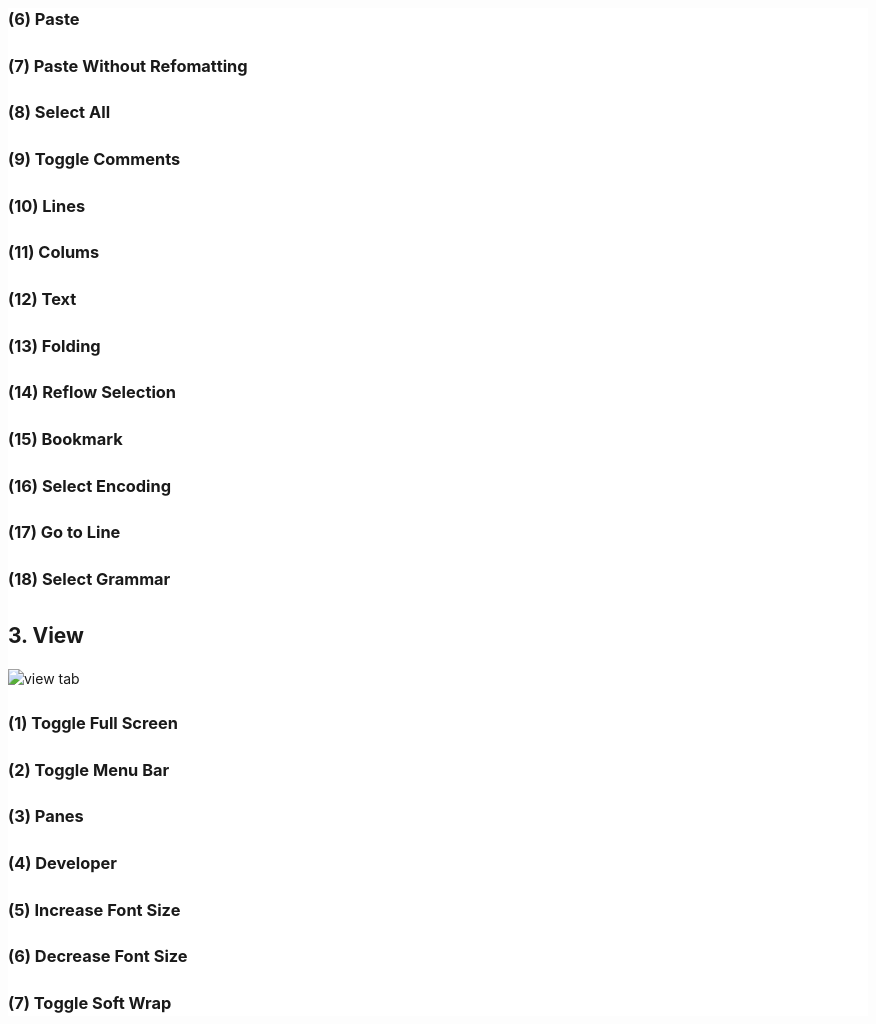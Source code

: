 ### (6) Paste

### (7) Paste Without Refomatting

### (8) Select All

### (9) Toggle Comments

### (10) Lines

### (11) Colums

### (12) Text

### (13) Folding

### (14) Reflow Selection

### (15) Bookmark

### (16) Select Encoding

### (17) Go to Line

### (18) Select Grammar



## 3. View

![view tab](https://user-images.githubusercontent.com/55272324/73116690-eeea0f00-3f7d-11ea-9ee6-d4a494ebd993.PNG)

### (1) Toggle Full Screen

### (2) Toggle Menu Bar

### (3)  Panes

### (4)  Developer

### (5) Increase Font Size

### (6) Decrease Font Size

### (7) Toggle Soft Wrap
